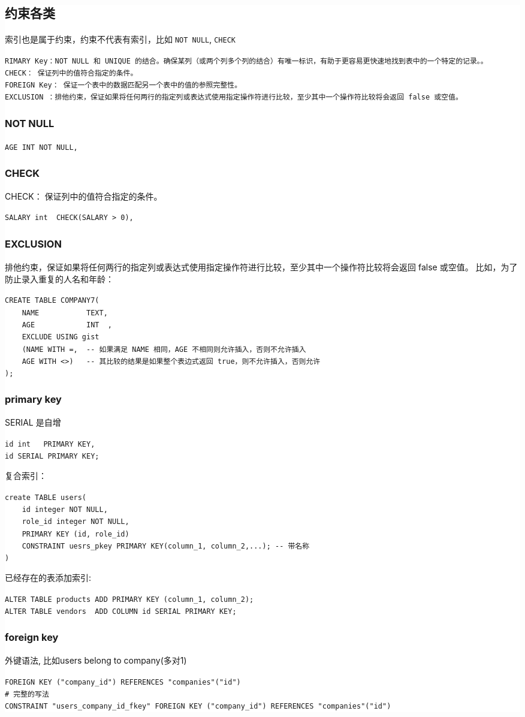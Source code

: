 ## 约束各类
索引也是属于约束，约束不代表有索引，比如 `NOT NULL`, `CHECK`

    RIMARY Key：NOT NULL 和 UNIQUE 的结合。确保某列（或两个列多个列的结合）有唯一标识，有助于更容易更快速地找到表中的一个特定的记录。。
    CHECK： 保证列中的值符合指定的条件。
    FOREIGN Key： 保证一个表中的数据匹配另一个表中的值的参照完整性。
    EXCLUSION ：排他约束，保证如果将任何两行的指定列或表达式使用指定操作符进行比较，至少其中一个操作符比较将会返回 false 或空值。

### NOT NULL
    AGE INT NOT NULL,

### CHECK
CHECK： 保证列中的值符合指定的条件。

    SALARY int  CHECK(SALARY > 0),

### EXCLUSION 
排他约束，保证如果将任何两行的指定列或表达式使用指定操作符进行比较，至少其中一个操作符比较将会返回 false 或空值。
比如，为了防止录入重复的人名和年龄：

    CREATE TABLE COMPANY7(
        NAME           TEXT,
        AGE            INT  ,
        EXCLUDE USING gist
        (NAME WITH =,  -- 如果满足 NAME 相同，AGE 不相同则允许插入，否则不允许插入
        AGE WITH <>)   -- 其比较的结果是如果整个表边式返回 true，则不允许插入，否则允许
    );

### primary key
SERIAL 是自增

    id int   PRIMARY KEY,
    id SERIAL PRIMARY KEY;

复合索引：

    create TABLE users(
        id integer NOT NULL,
        role_id integer NOT NULL,
        PRIMARY KEY (id, role_id)
        CONSTRAINT uesrs_pkey PRIMARY KEY(column_1, column_2,...); -- 带名称
    )

已经存在的表添加索引:

    ALTER TABLE products ADD PRIMARY KEY (column_1, column_2);
    ALTER TABLE vendors  ADD COLUMN id SERIAL PRIMARY KEY;

### foreign key
外键语法, 比如users belong to company(多对1)

    FOREIGN KEY ("company_id") REFERENCES "companies"("id")
    # 完整的写法
    CONSTRAINT "users_company_id_fkey" FOREIGN KEY ("company_id") REFERENCES "companies"("id")
